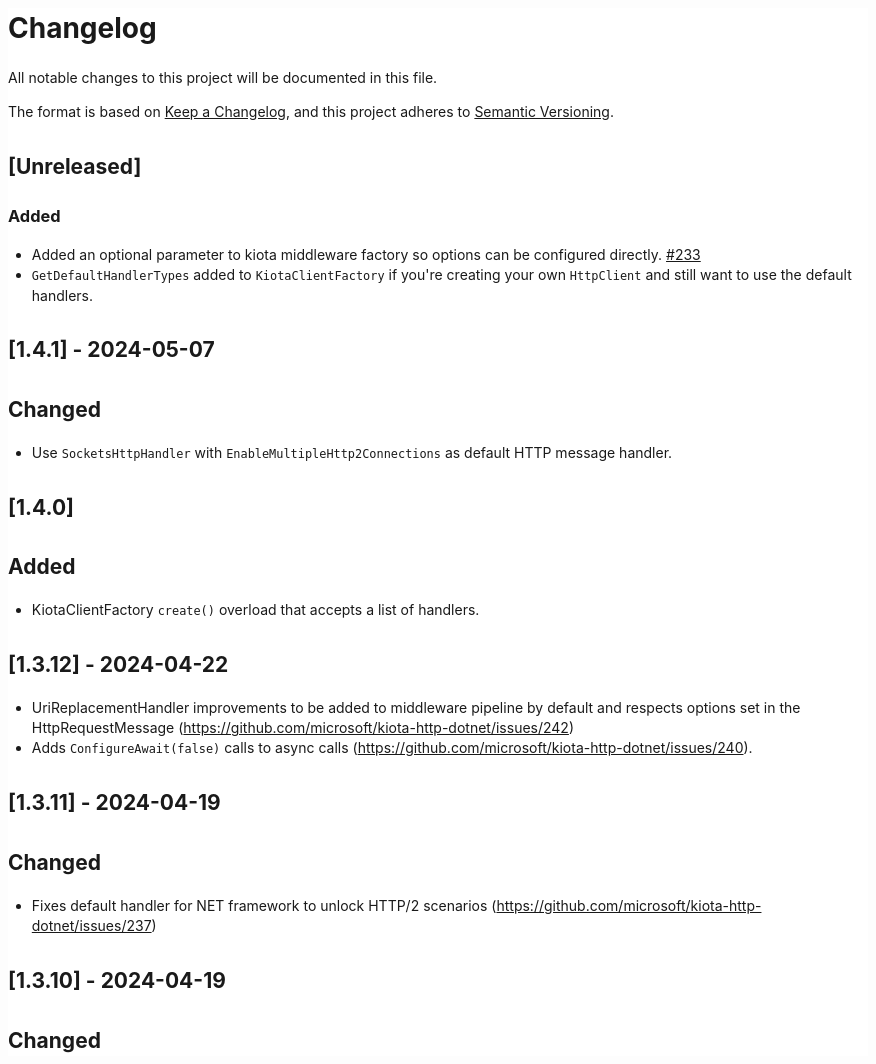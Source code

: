# Changelog

All notable changes to this project will be documented in this file.

The format is based on [Keep a Changelog](https://keepachangelog.com/en/1.0.0/),
and this project adheres to [Semantic Versioning](https://semver.org/spec/v2.0.0.html).

## [Unreleased]

### Added

- Added an optional parameter to kiota middleware factory so options can be configured directly. [#233](https://github.com/microsoft/kiota-http-dotnet/issues/233)
- `GetDefaultHandlerTypes` added to `KiotaClientFactory` if you're creating your own `HttpClient` and still want to use the default handlers.

## [1.4.1] - 2024-05-07

## Changed

- Use `SocketsHttpHandler` with `EnableMultipleHttp2Connections` as default HTTP message handler.

## [1.4.0]

## Added

- KiotaClientFactory `create()` overload that accepts a list of handlers.

## [1.3.12] - 2024-04-22

- UriReplacementHandler improvements to be added to middleware pipeline by default and respects options set in the HttpRequestMessage (https://github.com/microsoft/kiota-http-dotnet/issues/242)
- Adds `ConfigureAwait(false)` calls to async calls (https://github.com/microsoft/kiota-http-dotnet/issues/240). 

## [1.3.11] - 2024-04-19

## Changed

- Fixes default handler for NET framework to unlock HTTP/2 scenarios (https://github.com/microsoft/kiota-http-dotnet/issues/237)

## [1.3.10] - 2024-04-19

## Changed
